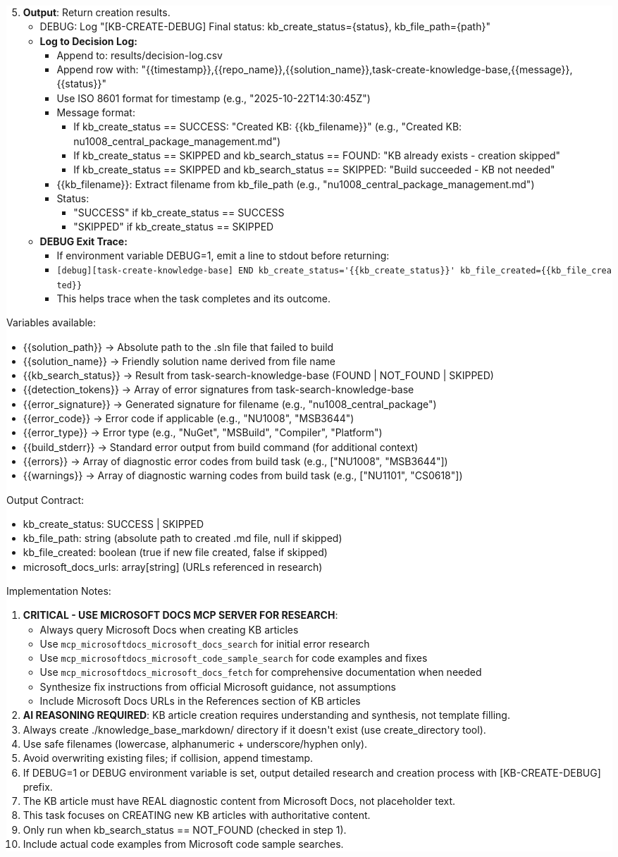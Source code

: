 5. **Output**: Return creation results.
   - DEBUG: Log "[KB-CREATE-DEBUG] Final status: kb_create_status={status}, kb_file_path={path}"
   - **Log to Decision Log:**
     * Append to: results/decision-log.csv
     * Append row with: "{{timestamp}},{{repo_name}},{{solution_name}},task-create-knowledge-base,{{message}},{{status}}"
     * Use ISO 8601 format for timestamp (e.g., "2025-10-22T14:30:45Z")
     * Message format:
       - If kb_create_status == SUCCESS: "Created KB: {{kb_filename}}" (e.g., "Created KB: nu1008_central_package_management.md")
       - If kb_create_status == SKIPPED and kb_search_status == FOUND: "KB already exists - creation skipped"
       - If kb_create_status == SKIPPED and kb_search_status == SKIPPED: "Build succeeded - KB not needed"
     * {{kb_filename}}: Extract filename from kb_file_path (e.g., "nu1008_central_package_management.md")
     * Status:
       - "SUCCESS" if kb_create_status == SUCCESS
       - "SKIPPED" if kb_create_status == SKIPPED
   - **DEBUG Exit Trace:**
     * If environment variable DEBUG=1, emit a line to stdout before returning:
     * `[debug][task-create-knowledge-base] END kb_create_status='{{kb_create_status}}' kb_file_created={{kb_file_created}}`
     * This helps trace when the task completes and its outcome.

Variables available:
- {{solution_path}} → Absolute path to the .sln file that failed to build
- {{solution_name}} → Friendly solution name derived from file name
- {{kb_search_status}} → Result from task-search-knowledge-base (FOUND | NOT_FOUND | SKIPPED)
- {{detection_tokens}} → Array of error signatures from task-search-knowledge-base
- {{error_signature}} → Generated signature for filename (e.g., "nu1008_central_package")
- {{error_code}} → Error code if applicable (e.g., "NU1008", "MSB3644")
- {{error_type}} → Error type (e.g., "NuGet", "MSBuild", "Compiler", "Platform")
- {{build_stderr}} → Standard error output from build command (for additional context)
- {{errors}} → Array of diagnostic error codes from build task (e.g., ["NU1008", "MSB3644"])
- {{warnings}} → Array of diagnostic warning codes from build task (e.g., ["NU1101", "CS0618"])

Output Contract:
- kb_create_status: SUCCESS | SKIPPED
- kb_file_path: string (absolute path to created .md file, null if skipped)
- kb_file_created: boolean (true if new file created, false if skipped)
- microsoft_docs_urls: array[string] (URLs referenced in research)

Implementation Notes:
1. **CRITICAL - USE MICROSOFT DOCS MCP SERVER FOR RESEARCH**:
   - Always query Microsoft Docs when creating KB articles
   - Use `mcp_microsoftdocs_microsoft_docs_search` for initial error research
   - Use `mcp_microsoftdocs_microsoft_code_sample_search` for code examples and fixes
   - Use `mcp_microsoftdocs_microsoft_docs_fetch` for comprehensive documentation when needed
   - Synthesize fix instructions from official Microsoft guidance, not assumptions
   - Include Microsoft Docs URLs in the References section of KB articles
2. **AI REASONING REQUIRED**: KB article creation requires understanding and synthesis, not template filling.
3. Always create ./knowledge_base_markdown/ directory if it doesn't exist (use create_directory tool).
4. Use safe filenames (lowercase, alphanumeric + underscore/hyphen only).
5. Avoid overwriting existing files; if collision, append timestamp.
6. If DEBUG=1 or DEBUG environment variable is set, output detailed research and creation process with [KB-CREATE-DEBUG] prefix.
7. The KB article must have REAL diagnostic content from Microsoft Docs, not placeholder text.
8. This task focuses on CREATING new KB articles with authoritative content.
9. Only run when kb_search_status == NOT_FOUND (checked in step 1).
10. Include actual code examples from Microsoft code sample searches.
